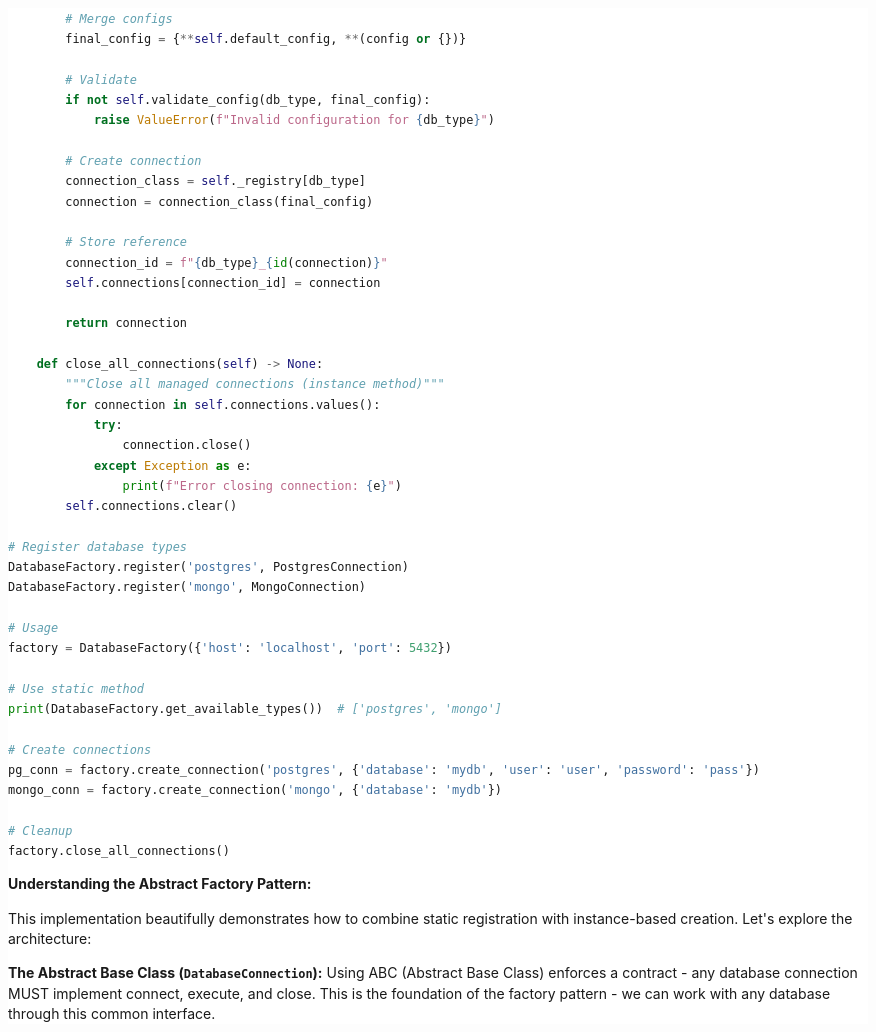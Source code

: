 ```python
        # Merge configs
        final_config = {**self.default_config, **(config or {})}
        
        # Validate
        if not self.validate_config(db_type, final_config):
            raise ValueError(f"Invalid configuration for {db_type}")
        
        # Create connection
        connection_class = self._registry[db_type]
        connection = connection_class(final_config)
        
        # Store reference
        connection_id = f"{db_type}_{id(connection)}"
        self.connections[connection_id] = connection
        
        return connection
    
    def close_all_connections(self) -> None:
        """Close all managed connections (instance method)"""
        for connection in self.connections.values():
            try:
                connection.close()
            except Exception as e:
                print(f"Error closing connection: {e}")
        self.connections.clear()

# Register database types
DatabaseFactory.register('postgres', PostgresConnection)
DatabaseFactory.register('mongo', MongoConnection)

# Usage
factory = DatabaseFactory({'host': 'localhost', 'port': 5432})

# Use static method
print(DatabaseFactory.get_available_types())  # ['postgres', 'mongo']

# Create connections
pg_conn = factory.create_connection('postgres', {'database': 'mydb', 'user': 'user', 'password': 'pass'})
mongo_conn = factory.create_connection('mongo', {'database': 'mydb'})

# Cleanup
factory.close_all_connections()
```

**Understanding the Abstract Factory Pattern:**

This implementation beautifully demonstrates how to combine static registration with instance-based creation. Let's explore the architecture:

**The Abstract Base Class (`DatabaseConnection`):**
Using ABC (Abstract Base Class) enforces a contract - any database connection MUST implement connect, execute, and close. This is the foundation of the factory pattern - we can work with any database through this common interface.
